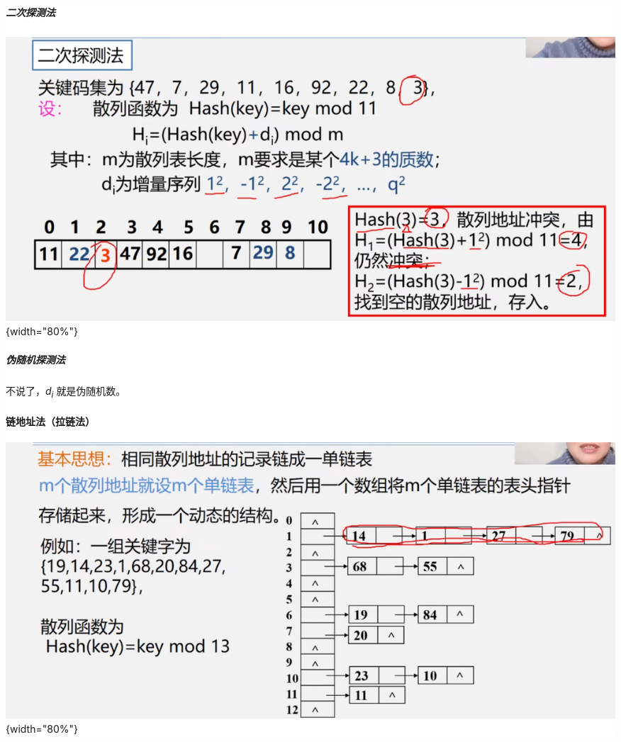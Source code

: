 ##### 二次探测法

![](./images/08/pin-06-22_45.png){width="80%"}

##### 伪随机探测法

不说了，$d_i$ 就是伪随机数。

#### 链地址法（拉链法）

![](./images/08/pin-06-22_46.png){width="80%"}
